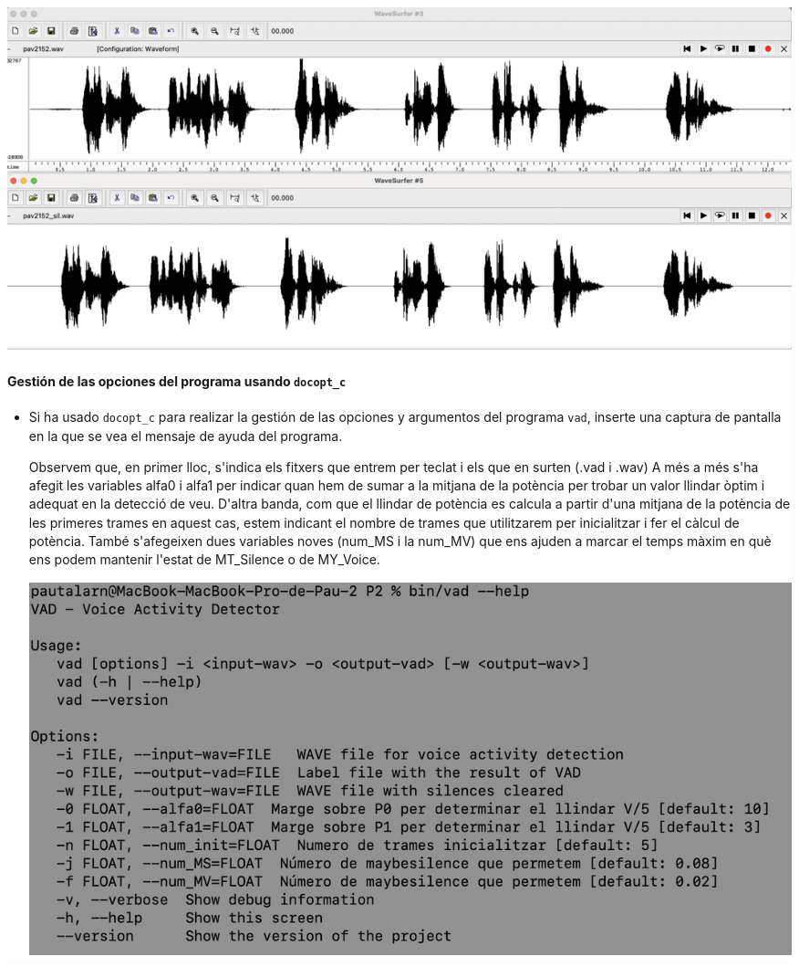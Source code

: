   ![Comparació](img/Comparacio_trames_silenci.png)


#### Gestión de las opciones del programa usando `docopt_c`

- Si ha usado `docopt_c` para realizar la gestión de las opciones y argumentos del programa `vad`, inserte
  una captura de pantalla en la que se vea el mensaje de ayuda del programa.

  Observem que, en primer lloc, s'indica els fitxers que entrem per teclat i els que en surten (.vad i .wav) A més a més s'ha afegit les variables alfa0 i alfa1 per indicar quan hem de sumar a la mitjana de la potència per trobar un valor llindar òptim i adequat en la detecció de veu. D'altra banda, com que el llindar de potència es calcula a partir d'una mitjana de la potència de les primeres trames en aquest cas, estem indicant el nombre de trames que utilitzarem per inicialitzar i fer el càlcul de potència. També s'afegeixen dues variables noves (num_MS i la num_MV) que ens ajuden a marcar el temps màxim en què ens podem mantenir l'estat de MT_Silence o de MY_Voice.

   ![Missatge d'ajuda del programa](img/capt_doctop.png)
